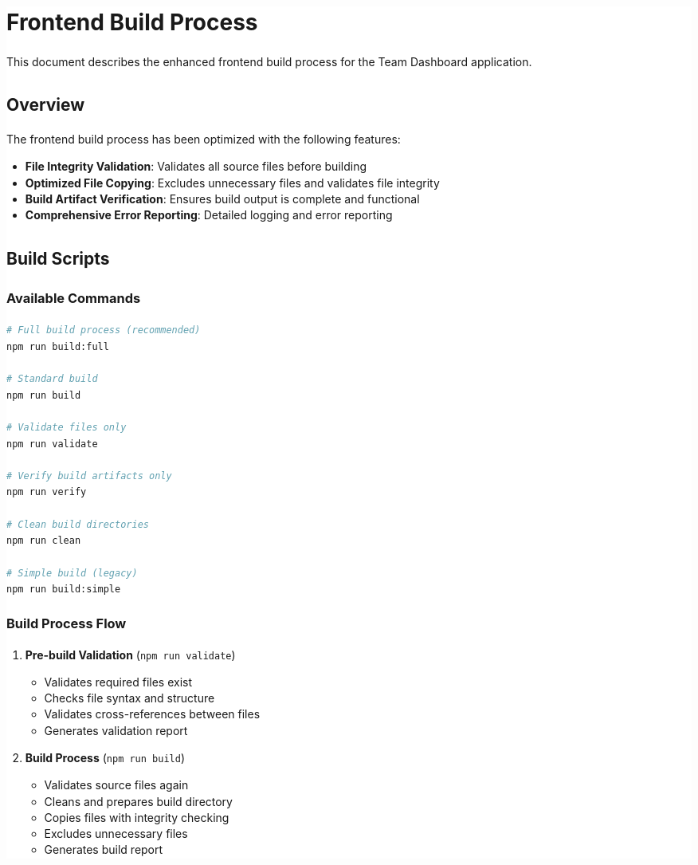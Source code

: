 # Frontend Build Process

This document describes the enhanced frontend build process for the Team Dashboard application.

## Overview

The frontend build process has been optimized with the following features:

- **File Integrity Validation**: Validates all source files before building
- **Optimized File Copying**: Excludes unnecessary files and validates file integrity
- **Build Artifact Verification**: Ensures build output is complete and functional
- **Comprehensive Error Reporting**: Detailed logging and error reporting

## Build Scripts

### Available Commands

```bash
# Full build process (recommended)
npm run build:full

# Standard build
npm run build

# Validate files only
npm run validate

# Verify build artifacts only
npm run verify

# Clean build directories
npm run clean

# Simple build (legacy)
npm run build:simple
```

### Build Process Flow

1. **Pre-build Validation** (`npm run validate`)
   - Validates required files exist
   - Checks file syntax and structure
   - Validates cross-references between files
   - Generates validation report

2. **Build Process** (`npm run build`)
   - Validates source files again
   - Cleans and prepares build directory
   - Copies files with integrity checking
   - Excludes unnecessary files
   - Generates build report
